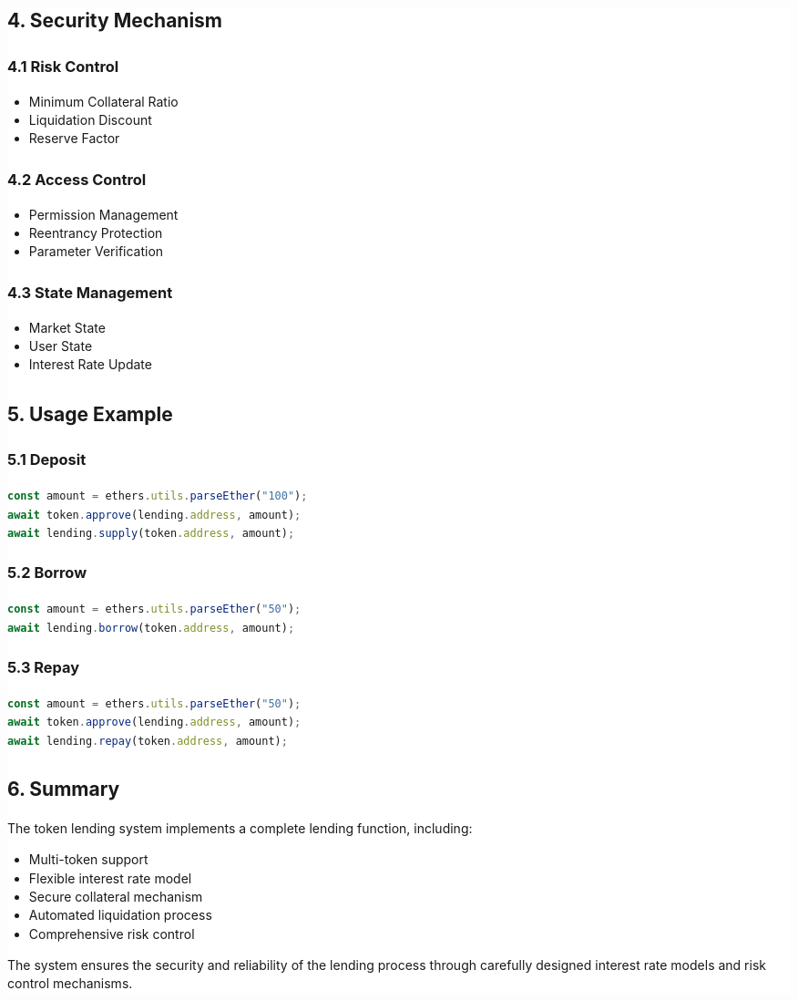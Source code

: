 ## 4. Security Mechanism

### 4.1 Risk Control
- Minimum Collateral Ratio
- Liquidation Discount
- Reserve Factor

### 4.2 Access Control
- Permission Management
- Reentrancy Protection
- Parameter Verification

### 4.3 State Management
- Market State
- User State
- Interest Rate Update

## 5. Usage Example

### 5.1 Deposit
```javascript
const amount = ethers.utils.parseEther("100");
await token.approve(lending.address, amount);
await lending.supply(token.address, amount);
```

### 5.2 Borrow
```javascript
const amount = ethers.utils.parseEther("50");
await lending.borrow(token.address, amount);
```

### 5.3 Repay
```javascript
const amount = ethers.utils.parseEther("50");
await token.approve(lending.address, amount);
await lending.repay(token.address, amount);
```

## 6. Summary

The token lending system implements a complete lending function, including:
- Multi-token support
- Flexible interest rate model
- Secure collateral mechanism
- Automated liquidation process
- Comprehensive risk control

The system ensures the security and reliability of the lending process through carefully designed interest rate models and risk control mechanisms. 
